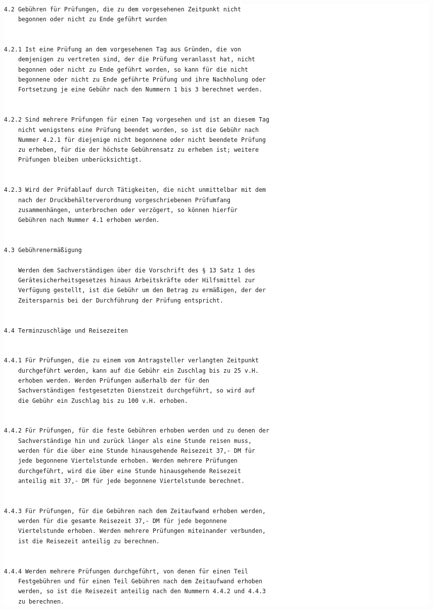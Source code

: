 
    4.2 Gebühren für Prüfungen, die zu dem vorgesehenen Zeitpunkt nicht
        begonnen oder nicht zu Ende geführt wurden


    4.2.1 Ist eine Prüfung an dem vorgesehenen Tag aus Gründen, die von
        demjenigen zu vertreten sind, der die Prüfung veranlasst hat, nicht
        begonnen oder nicht zu Ende geführt worden, so kann für die nicht
        begonnene oder nicht zu Ende geführte Prüfung und ihre Nachholung oder
        Fortsetzung je eine Gebühr nach den Nummern 1 bis 3 berechnet werden.


    4.2.2 Sind mehrere Prüfungen für einen Tag vorgesehen und ist an diesem Tag
        nicht wenigstens eine Prüfung beendet worden, so ist die Gebühr nach
        Nummer 4.2.1 für diejenige nicht begonnene oder nicht beendete Prüfung
        zu erheben, für die der höchste Gebührensatz zu erheben ist; weitere
        Prüfungen bleiben unberücksichtigt.


    4.2.3 Wird der Prüfablauf durch Tätigkeiten, die nicht unmittelbar mit dem
        nach der Druckbehälterverordnung vorgeschriebenen Prüfumfang
        zusammenhängen, unterbrochen oder verzögert, so können hierfür
        Gebühren nach Nummer 4.1 erhoben werden.


    4.3 Gebührenermäßigung

        Werden dem Sachverständigen über die Vorschrift des § 13 Satz 1 des
        Gerätesicherheitsgesetzes hinaus Arbeitskräfte oder Hilfsmittel zur
        Verfügung gestellt, ist die Gebühr um den Betrag zu ermäßigen, der der
        Zeitersparnis bei der Durchführung der Prüfung entspricht.


    4.4 Terminzuschläge und Reisezeiten


    4.4.1 Für Prüfungen, die zu einem vom Antragsteller verlangten Zeitpunkt
        durchgeführt werden, kann auf die Gebühr ein Zuschlag bis zu 25 v.H.
        erhoben werden. Werden Prüfungen außerhalb der für den
        Sachverständigen festgesetzten Dienstzeit durchgeführt, so wird auf
        die Gebühr ein Zuschlag bis zu 100 v.H. erhoben.


    4.4.2 Für Prüfungen, für die feste Gebühren erhoben werden und zu denen der
        Sachverständige hin und zurück länger als eine Stunde reisen muss,
        werden für die über eine Stunde hinausgehende Reisezeit 37,- DM für
        jede begonnene Viertelstunde erhoben. Werden mehrere Prüfungen
        durchgeführt, wird die über eine Stunde hinausgehende Reisezeit
        anteilig mit 37,- DM für jede begonnene Viertelstunde berechnet.


    4.4.3 Für Prüfungen, für die Gebühren nach dem Zeitaufwand erhoben werden,
        werden für die gesamte Reisezeit 37,- DM für jede begonnene
        Viertelstunde erhoben. Werden mehrere Prüfungen miteinander verbunden,
        ist die Reisezeit anteilig zu berechnen.


    4.4.4 Werden mehrere Prüfungen durchgeführt, von denen für einen Teil
        Festgebühren und für einen Teil Gebühren nach dem Zeitaufwand erhoben
        werden, so ist die Reisezeit anteilig nach den Nummern 4.4.2 und 4.4.3
        zu berechnen.
